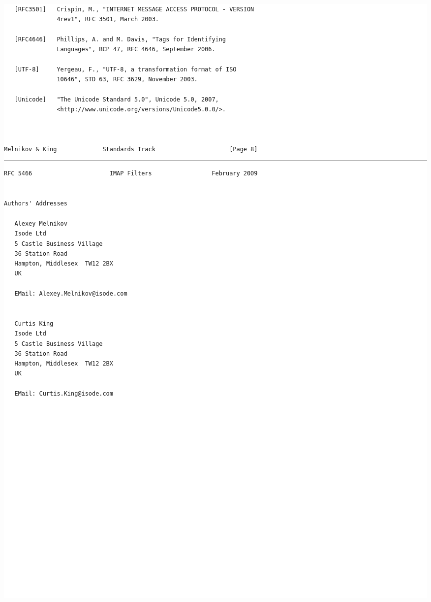``` newpage
   [RFC3501]   Crispin, M., "INTERNET MESSAGE ACCESS PROTOCOL - VERSION
               4rev1", RFC 3501, March 2003.

   [RFC4646]   Phillips, A. and M. Davis, "Tags for Identifying
               Languages", BCP 47, RFC 4646, September 2006.

   [UTF-8]     Yergeau, F., "UTF-8, a transformation format of ISO
               10646", STD 63, RFC 3629, November 2003.

   [Unicode]   "The Unicode Standard 5.0", Unicode 5.0, 2007,
               <http://www.unicode.org/versions/Unicode5.0.0/>.



Melnikov & King             Standards Track                     [Page 8]
```

------------------------------------------------------------------------

``` newpage
RFC 5466                      IMAP Filters                 February 2009


Authors' Addresses

   Alexey Melnikov
   Isode Ltd
   5 Castle Business Village
   36 Station Road
   Hampton, Middlesex  TW12 2BX
   UK

   EMail: Alexey.Melnikov@isode.com


   Curtis King
   Isode Ltd
   5 Castle Business Village
   36 Station Road
   Hampton, Middlesex  TW12 2BX
   UK

   EMail: Curtis.King@isode.com





















```